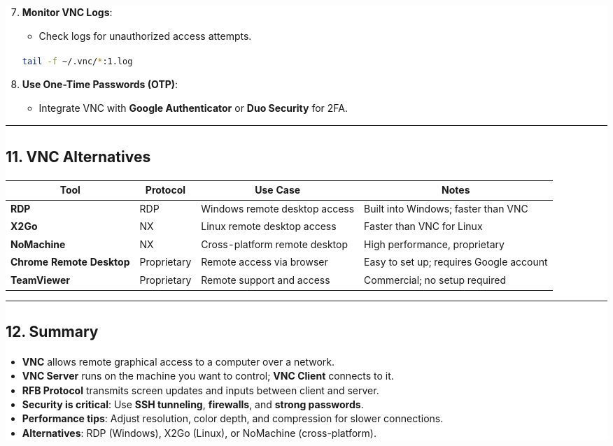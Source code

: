 7. **Monitor VNC Logs**:
   - Check logs for unauthorized access attempts.
   ```bash
   tail -f ~/.vnc/*:1.log
   ```

8. **Use One-Time Passwords (OTP)**:
   - Integrate VNC with **Google Authenticator** or **Duo Security** for 2FA.

---

## **11. VNC Alternatives**
| Tool               | Protocol   | Use Case                                  | Notes                                  |
|--------------------|------------|-------------------------------------------|----------------------------------------|
| **RDP**           | RDP        | Windows remote desktop access            | Built into Windows; faster than VNC     |
| **X2Go**          | NX         | Linux remote desktop access              | Faster than VNC for Linux              |
| **NoMachine**     | NX         | Cross-platform remote desktop             | High performance, proprietary           |
| **Chrome Remote Desktop** | Proprietary | Remote access via browser           | Easy to set up; requires Google account|
| **TeamViewer**    | Proprietary | Remote support and access                | Commercial; no setup required         |

---

## **12. Summary**
- **VNC** allows remote graphical access to a computer over a network.
- **VNC Server** runs on the machine you want to control; **VNC Client** connects to it.
- **RFB Protocol** transmits screen updates and inputs between client and server.
- **Security is critical**: Use **SSH tunneling**, **firewalls**, and **strong passwords**.
- **Performance tips**: Adjust resolution, color depth, and compression for slower connections.
- **Alternatives**: RDP (Windows), X2Go (Linux), or NoMachine (cross-platform).